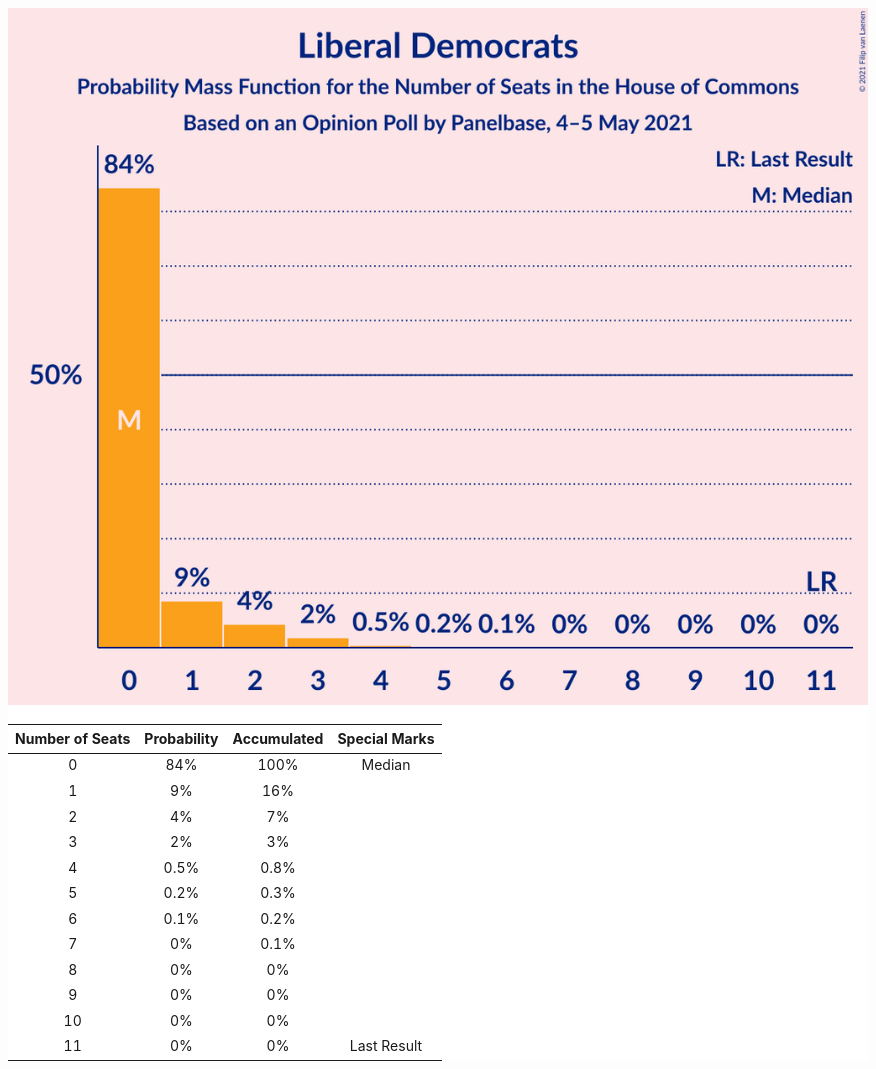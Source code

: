 ![Graph with seats probability mass function not yet produced](2021-05-05-Panelbase-seats-pmf-liberaldemocrats.png "Seats Probability Mass Function")

| Number of Seats | Probability | Accumulated | Special Marks |
|:---------------:|:-----------:|:-----------:|:-------------:|
| 0 | 84% | 100% | Median |
| 1 | 9% | 16% |  |
| 2 | 4% | 7% |  |
| 3 | 2% | 3% |  |
| 4 | 0.5% | 0.8% |  |
| 5 | 0.2% | 0.3% |  |
| 6 | 0.1% | 0.2% |  |
| 7 | 0% | 0.1% |  |
| 8 | 0% | 0% |  |
| 9 | 0% | 0% |  |
| 10 | 0% | 0% |  |
| 11 | 0% | 0% | Last Result |
